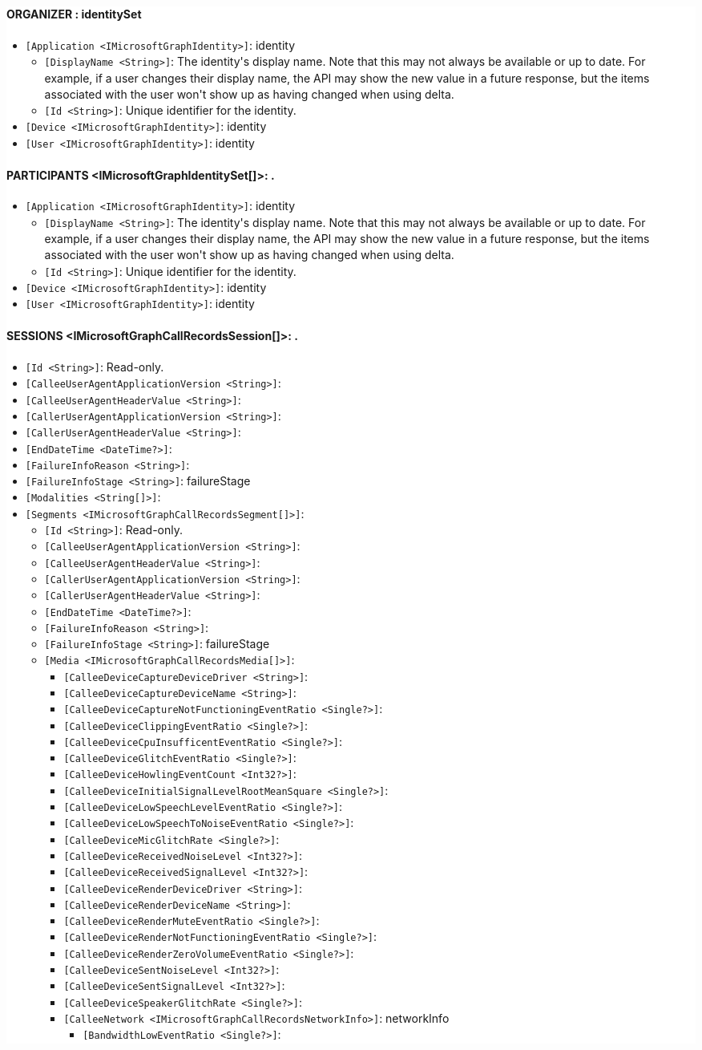 #### ORGANIZER <IMicrosoftGraphIdentitySet>: identitySet
  - `[Application <IMicrosoftGraphIdentity>]`: identity
    - `[DisplayName <String>]`: The identity's display name. Note that this may not always be available or up to date. For example, if a user changes their display name, the API may show the new value in a future response, but the items associated with the user won't show up as having changed when using delta.
    - `[Id <String>]`: Unique identifier for the identity.
  - `[Device <IMicrosoftGraphIdentity>]`: identity
  - `[User <IMicrosoftGraphIdentity>]`: identity

#### PARTICIPANTS <IMicrosoftGraphIdentitySet[]>: .
  - `[Application <IMicrosoftGraphIdentity>]`: identity
    - `[DisplayName <String>]`: The identity's display name. Note that this may not always be available or up to date. For example, if a user changes their display name, the API may show the new value in a future response, but the items associated with the user won't show up as having changed when using delta.
    - `[Id <String>]`: Unique identifier for the identity.
  - `[Device <IMicrosoftGraphIdentity>]`: identity
  - `[User <IMicrosoftGraphIdentity>]`: identity

#### SESSIONS <IMicrosoftGraphCallRecordsSession[]>: .
  - `[Id <String>]`: Read-only.
  - `[CalleeUserAgentApplicationVersion <String>]`: 
  - `[CalleeUserAgentHeaderValue <String>]`: 
  - `[CallerUserAgentApplicationVersion <String>]`: 
  - `[CallerUserAgentHeaderValue <String>]`: 
  - `[EndDateTime <DateTime?>]`: 
  - `[FailureInfoReason <String>]`: 
  - `[FailureInfoStage <String>]`: failureStage
  - `[Modalities <String[]>]`: 
  - `[Segments <IMicrosoftGraphCallRecordsSegment[]>]`: 
    - `[Id <String>]`: Read-only.
    - `[CalleeUserAgentApplicationVersion <String>]`: 
    - `[CalleeUserAgentHeaderValue <String>]`: 
    - `[CallerUserAgentApplicationVersion <String>]`: 
    - `[CallerUserAgentHeaderValue <String>]`: 
    - `[EndDateTime <DateTime?>]`: 
    - `[FailureInfoReason <String>]`: 
    - `[FailureInfoStage <String>]`: failureStage
    - `[Media <IMicrosoftGraphCallRecordsMedia[]>]`: 
      - `[CalleeDeviceCaptureDeviceDriver <String>]`: 
      - `[CalleeDeviceCaptureDeviceName <String>]`: 
      - `[CalleeDeviceCaptureNotFunctioningEventRatio <Single?>]`: 
      - `[CalleeDeviceClippingEventRatio <Single?>]`: 
      - `[CalleeDeviceCpuInsufficentEventRatio <Single?>]`: 
      - `[CalleeDeviceGlitchEventRatio <Single?>]`: 
      - `[CalleeDeviceHowlingEventCount <Int32?>]`: 
      - `[CalleeDeviceInitialSignalLevelRootMeanSquare <Single?>]`: 
      - `[CalleeDeviceLowSpeechLevelEventRatio <Single?>]`: 
      - `[CalleeDeviceLowSpeechToNoiseEventRatio <Single?>]`: 
      - `[CalleeDeviceMicGlitchRate <Single?>]`: 
      - `[CalleeDeviceReceivedNoiseLevel <Int32?>]`: 
      - `[CalleeDeviceReceivedSignalLevel <Int32?>]`: 
      - `[CalleeDeviceRenderDeviceDriver <String>]`: 
      - `[CalleeDeviceRenderDeviceName <String>]`: 
      - `[CalleeDeviceRenderMuteEventRatio <Single?>]`: 
      - `[CalleeDeviceRenderNotFunctioningEventRatio <Single?>]`: 
      - `[CalleeDeviceRenderZeroVolumeEventRatio <Single?>]`: 
      - `[CalleeDeviceSentNoiseLevel <Int32?>]`: 
      - `[CalleeDeviceSentSignalLevel <Int32?>]`: 
      - `[CalleeDeviceSpeakerGlitchRate <Single?>]`: 
      - `[CalleeNetwork <IMicrosoftGraphCallRecordsNetworkInfo>]`: networkInfo
        - `[BandwidthLowEventRatio <Single?>]`: 